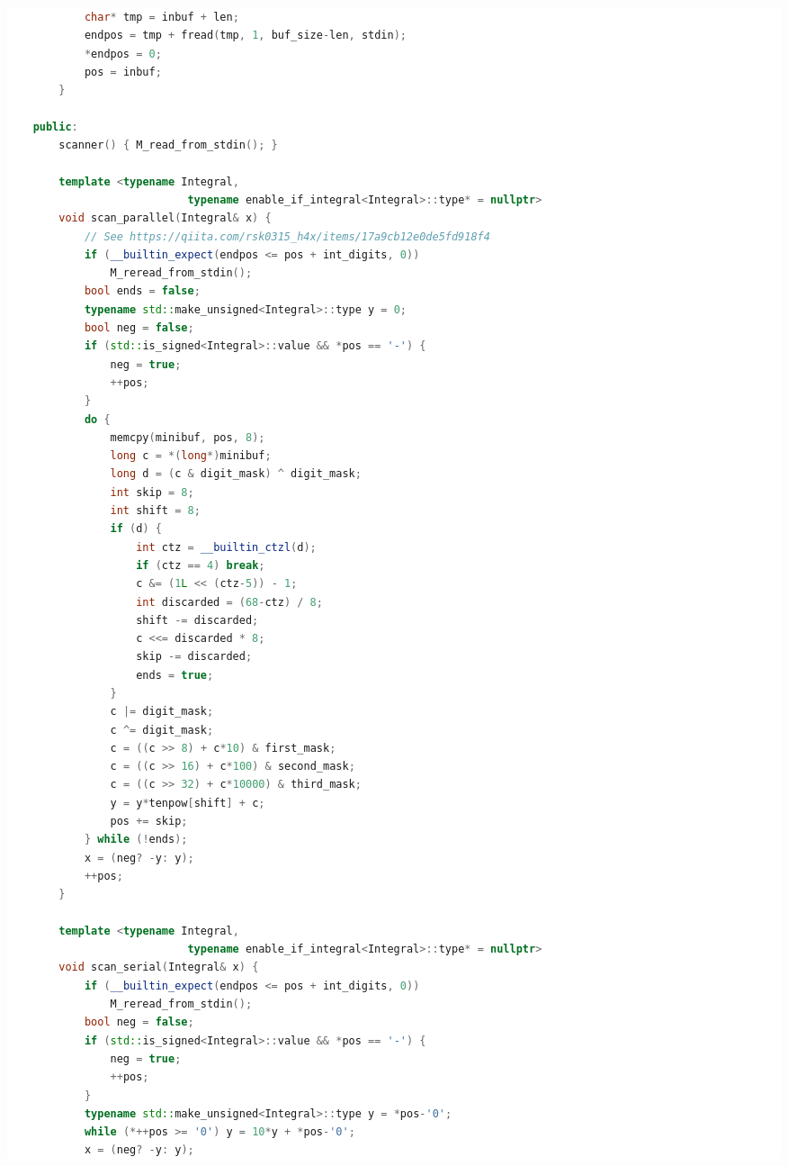 ```cpp
			char* tmp = inbuf + len;
			endpos = tmp + fread(tmp, 1, buf_size-len, stdin);
			*endpos = 0;
			pos = inbuf;
		}

	public:
		scanner() { M_read_from_stdin(); }

		template <typename Integral,
							typename enable_if_integral<Integral>::type* = nullptr>
		void scan_parallel(Integral& x) {
			// See https://qiita.com/rsk0315_h4x/items/17a9cb12e0de5fd918f4
			if (__builtin_expect(endpos <= pos + int_digits, 0))
				M_reread_from_stdin();
			bool ends = false;
			typename std::make_unsigned<Integral>::type y = 0;
			bool neg = false;
			if (std::is_signed<Integral>::value && *pos == '-') {
				neg = true;
				++pos;
			}
			do {
				memcpy(minibuf, pos, 8);
				long c = *(long*)minibuf;
				long d = (c & digit_mask) ^ digit_mask;
				int skip = 8;
				int shift = 8;
				if (d) {
					int ctz = __builtin_ctzl(d);
					if (ctz == 4) break;
					c &= (1L << (ctz-5)) - 1;
					int discarded = (68-ctz) / 8;
					shift -= discarded;
					c <<= discarded * 8;
					skip -= discarded;
					ends = true;
				}
				c |= digit_mask;
				c ^= digit_mask;
				c = ((c >> 8) + c*10) & first_mask;
				c = ((c >> 16) + c*100) & second_mask;
				c = ((c >> 32) + c*10000) & third_mask;
				y = y*tenpow[shift] + c;
				pos += skip;
			} while (!ends);
			x = (neg? -y: y);
			++pos;
		}

		template <typename Integral,
							typename enable_if_integral<Integral>::type* = nullptr>
		void scan_serial(Integral& x) {
			if (__builtin_expect(endpos <= pos + int_digits, 0))
				M_reread_from_stdin();
			bool neg = false;
			if (std::is_signed<Integral>::value && *pos == '-') {
				neg = true;
				++pos;
			}
			typename std::make_unsigned<Integral>::type y = *pos-'0';
			while (*++pos >= '0') y = 10*y + *pos-'0';
			x = (neg? -y: y);
```